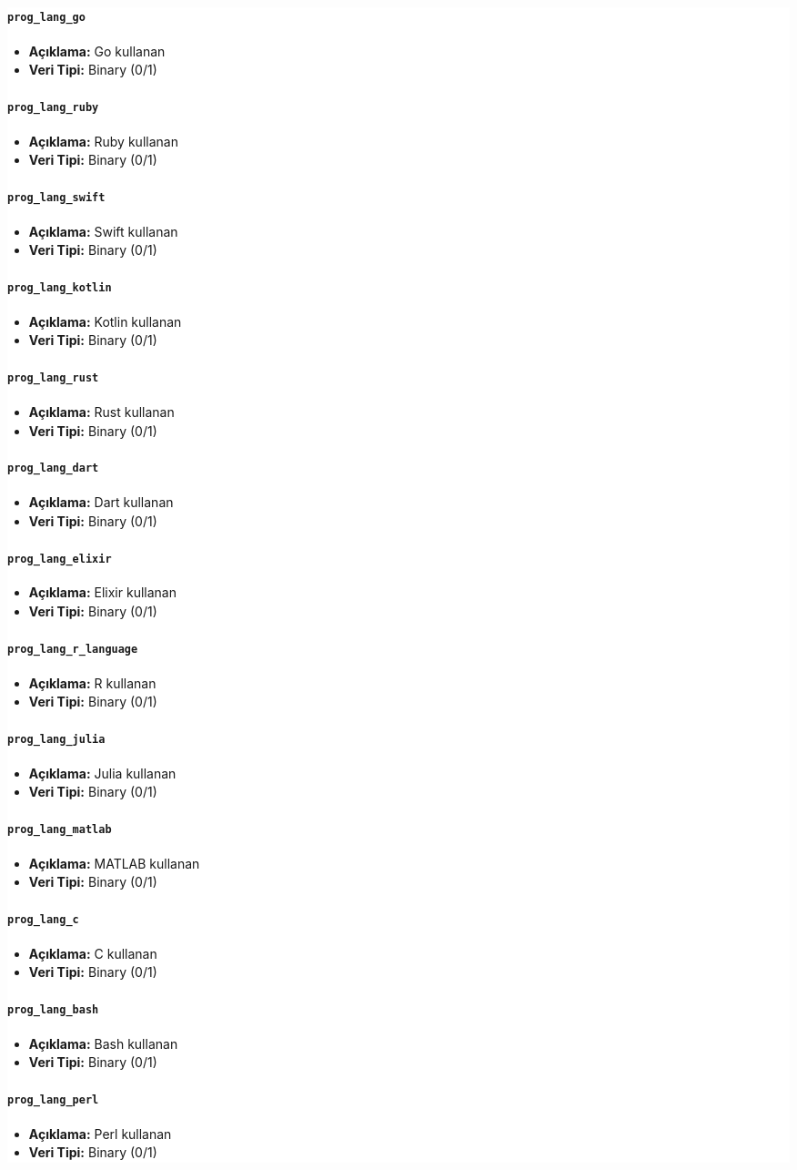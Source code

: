 #### `prog_lang_go`
- **Açıklama:** Go kullanan
- **Veri Tipi:** Binary (0/1)

#### `prog_lang_ruby`
- **Açıklama:** Ruby kullanan
- **Veri Tipi:** Binary (0/1)

#### `prog_lang_swift`
- **Açıklama:** Swift kullanan
- **Veri Tipi:** Binary (0/1)

#### `prog_lang_kotlin`
- **Açıklama:** Kotlin kullanan
- **Veri Tipi:** Binary (0/1)

#### `prog_lang_rust`
- **Açıklama:** Rust kullanan
- **Veri Tipi:** Binary (0/1)

#### `prog_lang_dart`
- **Açıklama:** Dart kullanan
- **Veri Tipi:** Binary (0/1)

#### `prog_lang_elixir`
- **Açıklama:** Elixir kullanan
- **Veri Tipi:** Binary (0/1)

#### `prog_lang_r_language`
- **Açıklama:** R kullanan
- **Veri Tipi:** Binary (0/1)

#### `prog_lang_julia`
- **Açıklama:** Julia kullanan
- **Veri Tipi:** Binary (0/1)

#### `prog_lang_matlab`
- **Açıklama:** MATLAB kullanan
- **Veri Tipi:** Binary (0/1)

#### `prog_lang_c`
- **Açıklama:** C kullanan
- **Veri Tipi:** Binary (0/1)

#### `prog_lang_bash`
- **Açıklama:** Bash kullanan
- **Veri Tipi:** Binary (0/1)

#### `prog_lang_perl`
- **Açıklama:** Perl kullanan
- **Veri Tipi:** Binary (0/1)
